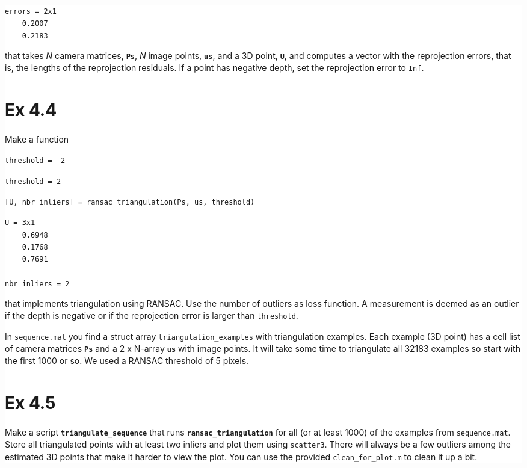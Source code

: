 
```text:Output
errors = 2x1    
    0.2007
    0.2183

```



that takes *N* camera matrices, **`Ps`**, *N* image points, **`us`**, and a 3D point, **`U`**, and computes a vector with the reprojection errors, that is, the lengths of the reprojection residuals. If a point has negative depth, set the reprojection error to `Inf`. 




# Ex 4.4     
Make a function 



```matlab:Code
threshold =  2
```


```text:Output
threshold = 2
```


```matlab:Code
[U, nbr_inliers] = ransac_triangulation(Ps, us, threshold) 
```


```text:Output
U = 3x1    
    0.6948
    0.1768
    0.7691

nbr_inliers = 2
```



that implements triangulation using RANSAC. Use the number of outliers as loss function. A measurement is deemed as an outlier if the depth is negative or if the reprojection error is larger than `threshold`. 




In `sequence.mat` you find a struct array `triangulation_examples` with triangulation examples. Each example (3D point) has a cell list of camera matrices **`Ps`** and a 2 x N-array **`us`** with image points. It will take some time to triangulate all 32183 examples so start with the first 1000 or so. We used a RANSAC threshold of 5 pixels. 




# Ex 4.5     
Make a script **`triangulate_sequence`** that runs **`ransac_triangulation`** for all (or at least 1000) of the examples from `sequence.mat`. Store all triangulated points with at least two inliers and plot them using `scatter3`. There will always be a few outliers among the estimated 3D points that make it harder to view the plot. You can use the provided `clean_for_plot.m` to clean it up a bit. 

